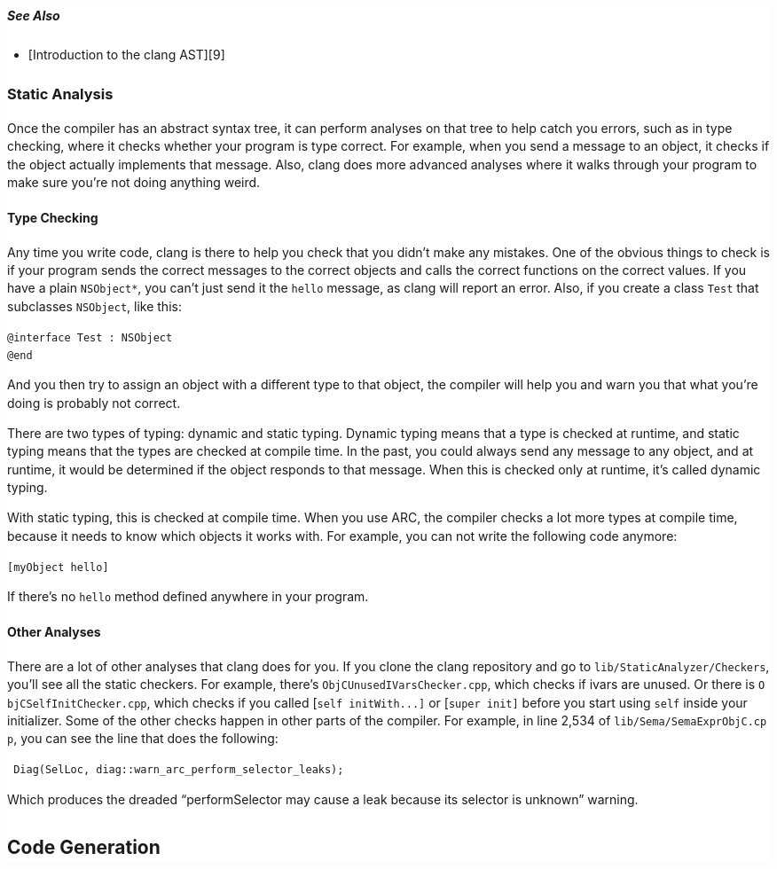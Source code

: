 ##### See Also

  * [Introduction to the clang AST][9]

### Static Analysis

Once the compiler has an abstract syntax tree, it can perform analyses on that tree to help catch you errors, such as in type checking, where it checks whether your program is type correct. For example, when you send a message to an object, it checks if the object actually implements that message. Also, clang does more advanced analyses where it walks through your program to make sure you’re not doing anything weird.

#### Type Checking

Any time you write code, clang is there to help you check that you didn’t make any mistakes. One of the obvious things to check is if your program sends the correct messages to the correct objects and calls the correct functions on the correct values. If you have a plain `NSObject*`, you can’t just send it the `hello` message, as clang will report an error. Also, if you create a class `Test` that subclasses `NSObject`, like this:


    @interface Test : NSObject
    @end

And you then try to assign an object with a different type to that object, the compiler will help you and warn you that what you’re doing is probably not correct.

There are two types of typing: dynamic and static typing. Dynamic typing means that a type is checked at runtime, and static typing means that the types are checked at compile time. In the past, you could always send any message to any object, and at runtime, it would be determined if the object responds to that message. When this is checked only at runtime, it’s called dynamic typing.

With static typing, this is checked at compile time. When you use ARC, the compiler checks a lot more types at compile time, because it needs to know which objects it works with. For example, you can not write the following code anymore:


    [myObject hello]

If there’s no `hello` method defined anywhere in your program.

#### Other Analyses

There are a lot of other analyses that clang does for you. If you clone the clang repository and go to `lib/StaticAnalyzer/Checkers`, you’ll see all the static checkers. For example, there’s `ObjCUnusedIVarsChecker.cpp`, which checks if ivars are unused. Or there is `ObjCSelfInitChecker.cpp`, which checks if you called [`self initWith...]` or [`super init]` before you start using `self` inside your initializer. Some of the other checks happen in other parts of the compiler. For example, in line 2,534 of `lib/Sema/SemaExprObjC.cpp`, you can see the line that does the following:


     Diag(SelLoc, diag::warn_arc_perform_selector_leaks);

Which produces the dreaded “performSelector may cause a leak because its selector is unknown” warning.

## Code Generation
